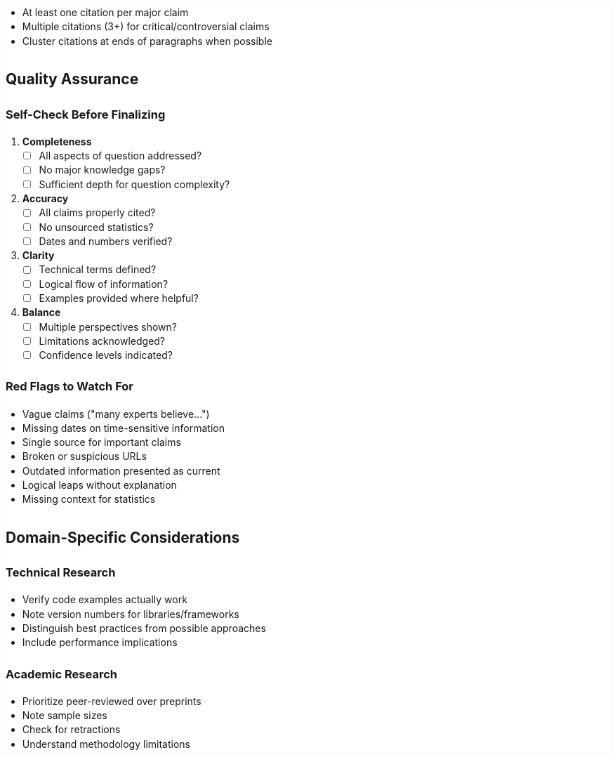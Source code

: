 - At least one citation per major claim
- Multiple citations (3+) for critical/controversial claims
- Cluster citations at ends of paragraphs when possible

## Quality Assurance

### Self-Check Before Finalizing

1. **Completeness**
   - [ ] All aspects of question addressed?
   - [ ] No major knowledge gaps?
   - [ ] Sufficient depth for question complexity?

2. **Accuracy**
   - [ ] All claims properly cited?
   - [ ] No unsourced statistics?
   - [ ] Dates and numbers verified?

3. **Clarity**
   - [ ] Technical terms defined?
   - [ ] Logical flow of information?
   - [ ] Examples provided where helpful?

4. **Balance**
   - [ ] Multiple perspectives shown?
   - [ ] Limitations acknowledged?
   - [ ] Confidence levels indicated?

### Red Flags to Watch For

- Vague claims ("many experts believe...")
- Missing dates on time-sensitive information
- Single source for important claims
- Broken or suspicious URLs
- Outdated information presented as current
- Logical leaps without explanation
- Missing context for statistics

## Domain-Specific Considerations

### Technical Research
- Verify code examples actually work
- Note version numbers for libraries/frameworks
- Distinguish best practices from possible approaches
- Include performance implications

### Academic Research
- Prioritize peer-reviewed over preprints
- Note sample sizes
- Check for retractions
- Understand methodology limitations
